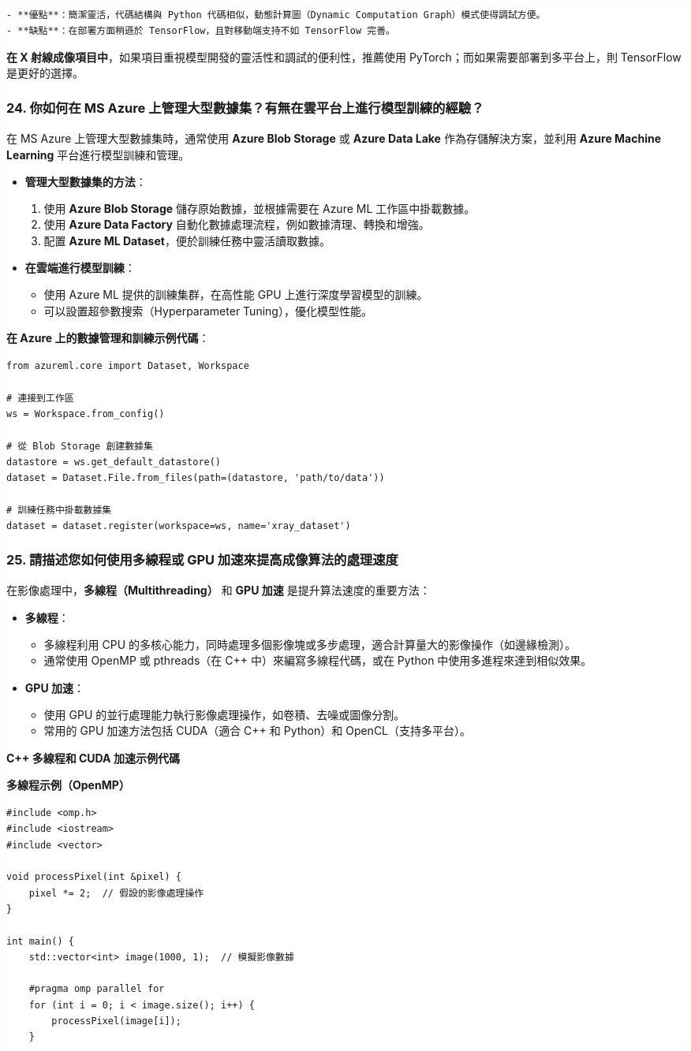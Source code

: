     - **優點**：簡潔靈活，代碼結構與 Python 代碼相似，動態計算圖（Dynamic Computation Graph）模式使得調試方便。
    - **缺點**：在部署方面稍遜於 TensorFlow，且對移動端支持不如 TensorFlow 完善。

**在 X 射線成像項目中**，如果項目重視模型開發的靈活性和調試的便利性，推薦使用 PyTorch；而如果需要部署到多平台上，則 TensorFlow 是更好的選擇。

### 24. 你如何在 MS Azure 上管理大型數據集？有無在雲平台上進行模型訓練的經驗？

在 MS Azure 上管理大型數據集時，通常使用 **Azure Blob Storage** 或 **Azure Data Lake** 作為存儲解決方案，並利用 **Azure Machine Learning** 平台進行模型訓練和管理。

- **管理大型數據集的方法**：
    
    1. 使用 **Azure Blob Storage** 儲存原始數據，並根據需要在 Azure ML 工作區中掛載數據。
    2. 使用 **Azure Data Factory** 自動化數據處理流程，例如數據清理、轉換和增強。
    3. 配置 **Azure ML Dataset**，便於訓練任務中靈活讀取數據。
- **在雲端進行模型訓練**：
    
    - 使用 Azure ML 提供的訓練集群，在高性能 GPU 上進行深度學習模型的訓練。
    - 可以設置超參數搜索（Hyperparameter Tuning），優化模型性能。

**在 Azure 上的數據管理和訓練示例代碼**：
```
from azureml.core import Dataset, Workspace

# 連接到工作區
ws = Workspace.from_config()

# 從 Blob Storage 創建數據集
datastore = ws.get_default_datastore()
dataset = Dataset.File.from_files(path=(datastore, 'path/to/data'))

# 訓練任務中掛載數據集
dataset = dataset.register(workspace=ws, name='xray_dataset')

```

### 25. 請描述您如何使用多線程或 GPU 加速來提高成像算法的處理速度

在影像處理中，**多線程（Multithreading）** 和 **GPU 加速** 是提升算法速度的重要方法：

- **多線程**：
    
    - 多線程利用 CPU 的多核心能力，同時處理多個影像塊或多步處理，適合計算量大的影像操作（如邊緣檢測）。
    - 通常使用 OpenMP 或 pthreads（在 C++ 中）來編寫多線程代碼，或在 Python 中使用多進程來達到相似效果。
- **GPU 加速**：
    
    - 使用 GPU 的並行處理能力執行影像處理操作，如卷積、去噪或圖像分割。
    - 常用的 GPU 加速方法包括 CUDA（適合 C++ 和 Python）和 OpenCL（支持多平台）。

**C++ 多線程和 CUDA 加速示例代碼**

**多線程示例（OpenMP）**
```
#include <omp.h>
#include <iostream>
#include <vector>

void processPixel(int &pixel) {
    pixel *= 2;  // 假設的影像處理操作
}

int main() {
    std::vector<int> image(1000, 1);  // 模擬影像數據

    #pragma omp parallel for
    for (int i = 0; i < image.size(); i++) {
        processPixel(image[i]);
    }

```